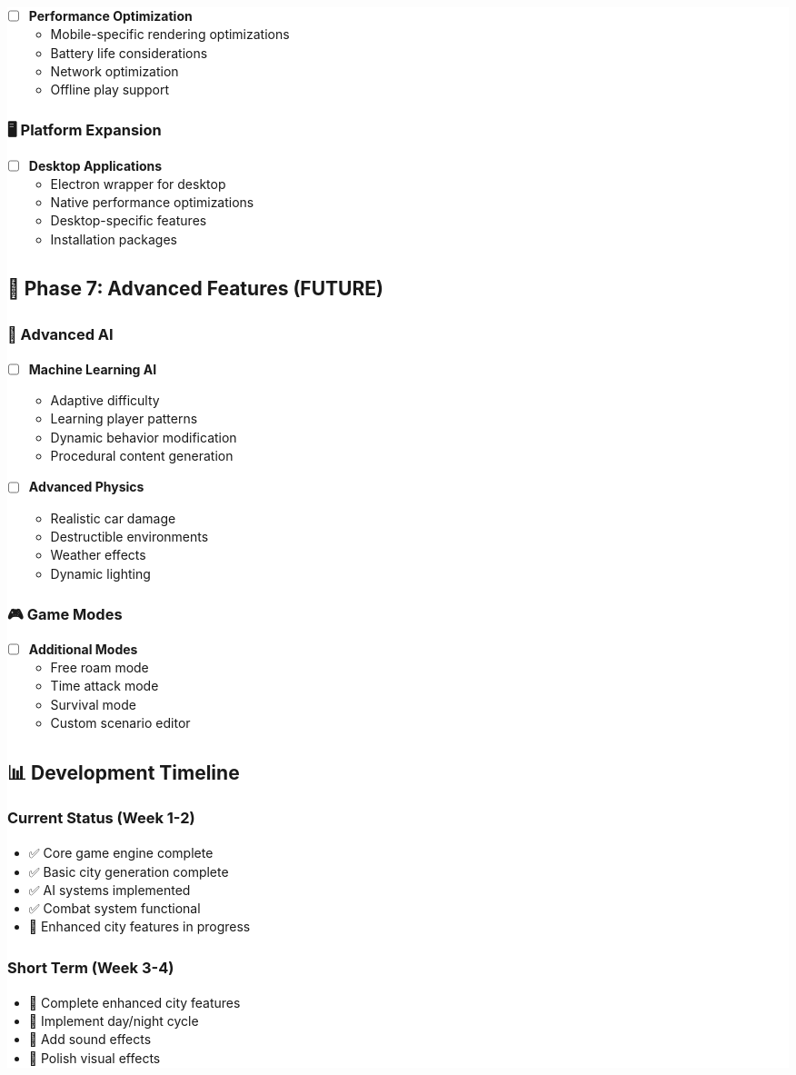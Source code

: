 - [ ] **Performance Optimization**
  - Mobile-specific rendering optimizations
  - Battery life considerations
  - Network optimization
  - Offline play support

### 🖥️ Platform Expansion
- [ ] **Desktop Applications**
  - Electron wrapper for desktop
  - Native performance optimizations
  - Desktop-specific features
  - Installation packages

## 🔧 Phase 7: Advanced Features (FUTURE)

### 🤖 Advanced AI
- [ ] **Machine Learning AI**
  - Adaptive difficulty
  - Learning player patterns
  - Dynamic behavior modification
  - Procedural content generation

- [ ] **Advanced Physics**
  - Realistic car damage
  - Destructible environments
  - Weather effects
  - Dynamic lighting

### 🎮 Game Modes
- [ ] **Additional Modes**
  - Free roam mode
  - Time attack mode
  - Survival mode
  - Custom scenario editor

## 📊 Development Timeline

### Current Status (Week 1-2)
- ✅ Core game engine complete
- ✅ Basic city generation complete
- ✅ AI systems implemented
- ✅ Combat system functional
- 🔄 Enhanced city features in progress

### Short Term (Week 3-4)
- 🎯 Complete enhanced city features
- 🎯 Implement day/night cycle
- 🎯 Add sound effects
- 🎯 Polish visual effects
